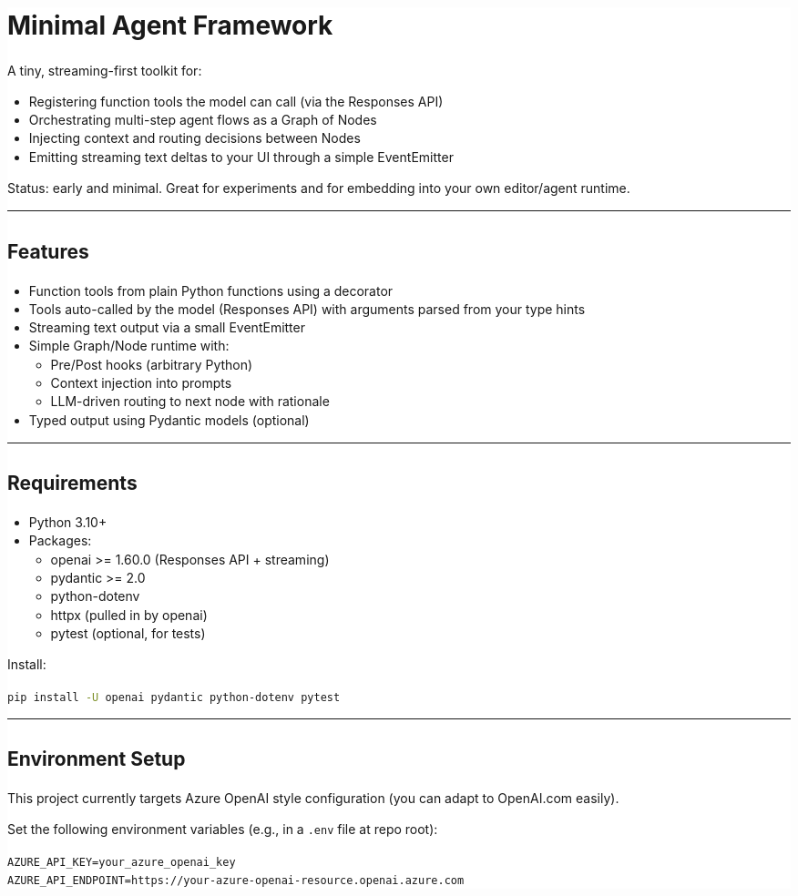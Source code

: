 # Minimal Agent Framework

A tiny, streaming-first toolkit for:
- Registering function tools the model can call (via the Responses API)
- Orchestrating multi-step agent flows as a Graph of Nodes
- Injecting context and routing decisions between Nodes
- Emitting streaming text deltas to your UI through a simple EventEmitter

Status: early and minimal. Great for experiments and for embedding into your own editor/agent runtime.

---

## Features

- Function tools from plain Python functions using a decorator
- Tools auto-called by the model (Responses API) with arguments parsed from your type hints
- Streaming text output via a small EventEmitter
- Simple Graph/Node runtime with:
  - Pre/Post hooks (arbitrary Python)
  - Context injection into prompts
  - LLM-driven routing to next node with rationale
- Typed output using Pydantic models (optional)

---

## Requirements

- Python 3.10+
- Packages:
  - openai >= 1.60.0 (Responses API + streaming)
  - pydantic >= 2.0
  - python-dotenv
  - httpx (pulled in by openai)
  - pytest (optional, for tests)

Install:
```bash
pip install -U openai pydantic python-dotenv pytest
```

---

## Environment Setup

This project currently targets Azure OpenAI style configuration (you can adapt to OpenAI.com easily).

Set the following environment variables (e.g., in a `.env` file at repo root):

```env
AZURE_API_KEY=your_azure_openai_key
AZURE_API_ENDPOINT=https://your-azure-openai-resource.openai.azure.com
```
